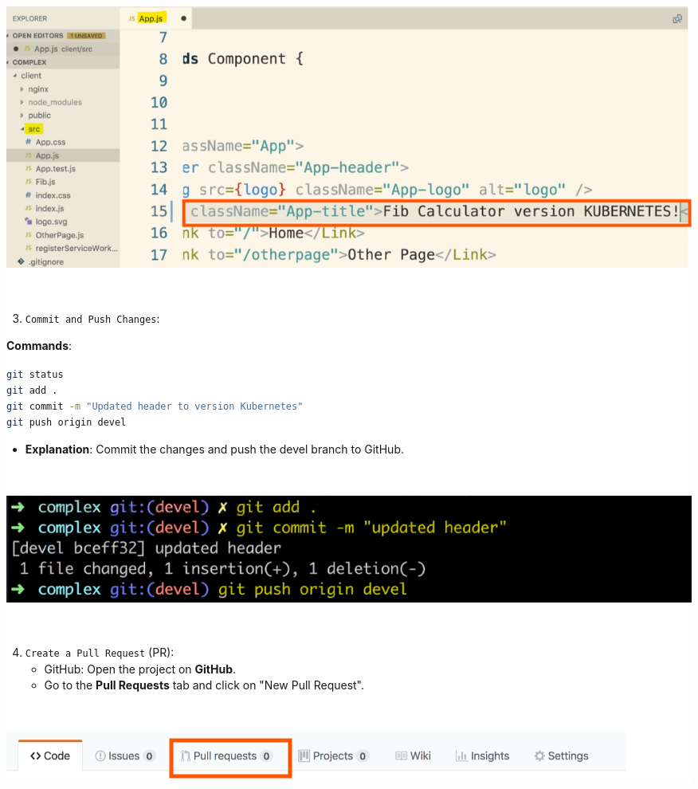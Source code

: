 ![alt text](./images/image-337.png)

<br>

3. `Commit and Push Changes`:

**Commands**:

```sh
git status
git add .
git commit -m "Updated header to version Kubernetes"
git push origin devel
```

* **Explanation**: Commit the changes and push the devel branch to GitHub.

<br>

![alt text](./images/image-338.png)

<br>

4. `Create a Pull Request` (PR):
   * GitHub: Open the project on **GitHub**.
   * Go to the **Pull Requests** tab and click on "New Pull Request".

<bR>

![alt text](./images/image-340.png)
